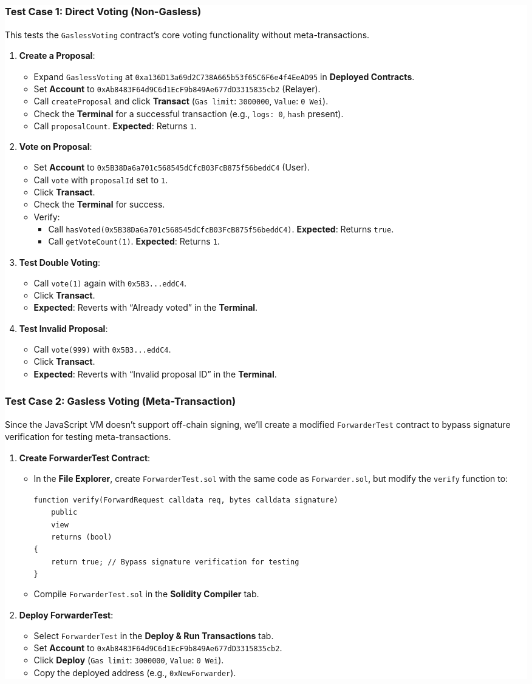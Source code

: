 ### Test Case 1: Direct Voting (Non-Gasless)
This tests the `GaslessVoting` contract’s core voting functionality without meta-transactions.

1. **Create a Proposal**:
   - Expand `GaslessVoting` at `0xa136D13a69d2C738A665b53f65C6F6e4f4EeAD95` in **Deployed Contracts**.
   - Set **Account** to `0xAb8483F64d9C6d1EcF9b849Ae677dD3315835cb2` (Relayer).
   - Call `createProposal` and click **Transact** (`Gas limit`: `3000000`, `Value`: `0 Wei`).
   - Check the **Terminal** for a successful transaction (e.g., `logs: 0`, `hash` present).
   - Call `proposalCount`. **Expected**: Returns `1`.

2. **Vote on Proposal**:
   - Set **Account** to `0x5B38Da6a701c568545dCfcB03FcB875f56beddC4` (User).
   - Call `vote` with `proposalId` set to `1`.
   - Click **Transact**.
   - Check the **Terminal** for success.
   - Verify:
     - Call `hasVoted(0x5B38Da6a701c568545dCfcB03FcB875f56beddC4)`. **Expected**: Returns `true`.
     - Call `getVoteCount(1)`. **Expected**: Returns `1`.

3. **Test Double Voting**:
   - Call `vote(1)` again with `0x5B3...eddC4`.
   - Click **Transact**.
   - **Expected**: Reverts with “Already voted” in the **Terminal**.

4. **Test Invalid Proposal**:
   - Call `vote(999)` with `0x5B3...eddC4`.
   - Click **Transact**.
   - **Expected**: Reverts with “Invalid proposal ID” in the **Terminal**.

### Test Case 2: Gasless Voting (Meta-Transaction)
Since the JavaScript VM doesn’t support off-chain signing, we’ll create a modified `ForwarderTest` contract to bypass signature verification for testing meta-transactions.

1. **Create ForwarderTest Contract**:
   - In the **File Explorer**, create `ForwarderTest.sol` with the same code as `Forwarder.sol`, but modify the `verify` function to:
     ```solidity
     function verify(ForwardRequest calldata req, bytes calldata signature)
         public
         view
         returns (bool)
     {
         return true; // Bypass signature verification for testing
     }
     ```
   - Compile `ForwarderTest.sol` in the **Solidity Compiler** tab.

2. **Deploy ForwarderTest**:
   - Select `ForwarderTest` in the **Deploy & Run Transactions** tab.
   - Set **Account** to `0xAb8483F64d9C6d1EcF9b849Ae677dD3315835cb2`.
   - Click **Deploy** (`Gas limit`: `3000000`, `Value`: `0 Wei`).
   - Copy the deployed address (e.g., `0xNewForwarder`).
